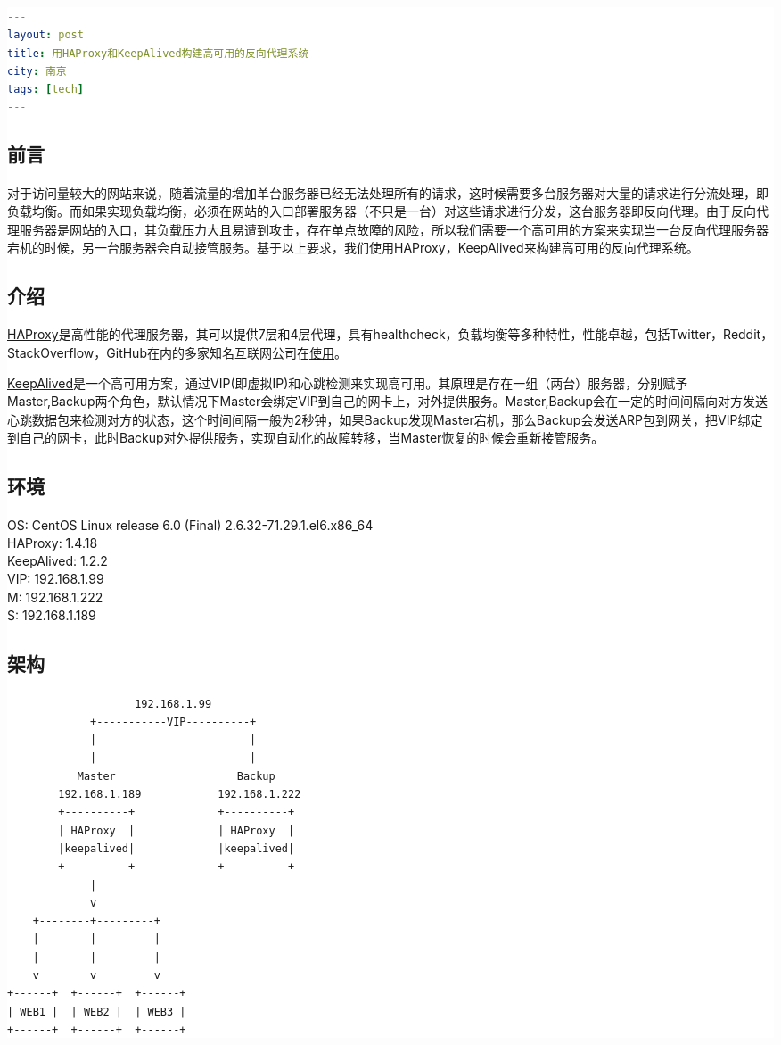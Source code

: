```yaml
---
layout: post
title: 用HAProxy和KeepAlived构建高可用的反向代理系统
city: 南京
tags: [tech]
---
```


## 前言

对于访问量较大的网站来说，随着流量的增加单台服务器已经无法处理所有的请求，这时候需要多台服务器对大量的请求进行分流处理，即负载均衡。而如果实现负载均衡，必须在网站的入口部署服务器（不只是一台）对这些请求进行分发，这台服务器即反向代理。由于反向代理服务器是网站的入口，其负载压力大且易遭到攻击，存在单点故障的风险，所以我们需要一个高可用的方案来实现当一台反向代理服务器宕机的时候，另一台服务器会自动接管服务。基于以上要求，我们使用HAProxy，KeepAlived来构建高可用的反向代理系统。

## 介绍

[HAProxy][1]是高性能的代理服务器，其可以提供7层和4层代理，具有healthcheck，负载均衡等多种特性，性能卓越，包括Twitter，Reddit，StackOverflow，GitHub在内的多家知名互联网公司在[使用][2]。

[KeepAlived][3]是一个高可用方案，通过VIP(即虚拟IP)和心跳检测来实现高可用。其原理是存在一组（两台）服务器，分别赋予Master,Backup两个角色，默认情况下Master会绑定VIP到自己的网卡上，对外提供服务。Master,Backup会在一定的时间间隔向对方发送心跳数据包来检测对方的状态，这个时间间隔一般为2秒钟，如果Backup发现Master宕机，那么Backup会发送ARP包到网关，把VIP绑定到自己的网卡，此时Backup对外提供服务，实现自动化的故障转移，当Master恢复的时候会重新接管服务。

## 环境

OS: CentOS Linux release 6.0 (Final) 2.6.32-71.29.1.el6.x86_64    
HAProxy: 1.4.18   
KeepAlived: 1.2.2   
VIP: 192.168.1.99   
M: 192.168.1.222   
S: 192.168.1.189   

## 架构

	                    192.168.1.99
	             +-----------VIP----------+   
	             |                        |
	             |                        |
	           Master                   Backup
	        192.168.1.189            192.168.1.222
	        +----------+             +----------+
	        | HAProxy  |             | HAProxy  |
	        |keepalived|             |keepalived|
	        +----------+             +----------+
				 |  
	             v  
	    +--------+---------+
	    |        |         |
	    |        |         |
	    v        v         v
	+------+  +------+  +------+
	| WEB1 |  | WEB2 |  | WEB3 |
	+------+  +------+  +------+


[1]: http://haproxy.1wt.eu/ "HAProxy"
[2]: http://haproxy.1wt.eu/they-use-it.html "they use haproxy"
[3]: http://www.keepalived.org/ "keepalived"